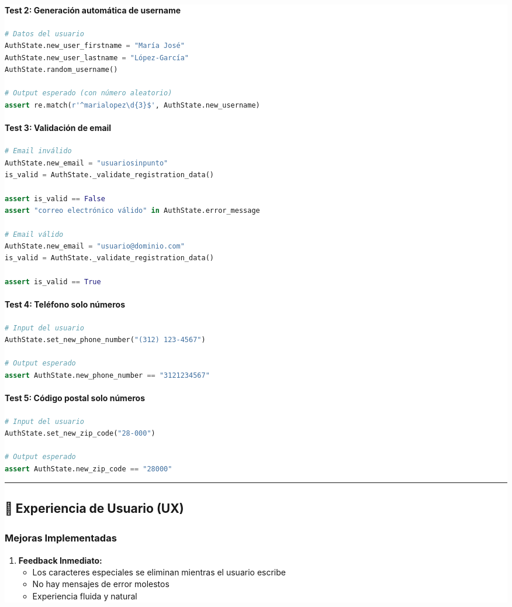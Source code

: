 #### **Test 2: Generación automática de username**
```python
# Datos del usuario
AuthState.new_user_firstname = "María José"
AuthState.new_user_lastname = "López-García"
AuthState.random_username()

# Output esperado (con número aleatorio)
assert re.match(r'^marialopez\d{3}$', AuthState.new_username)
```

#### **Test 3: Validación de email**
```python
# Email inválido
AuthState.new_email = "usuariosinpunto"
is_valid = AuthState._validate_registration_data()

assert is_valid == False
assert "correo electrónico válido" in AuthState.error_message

# Email válido
AuthState.new_email = "usuario@dominio.com"
is_valid = AuthState._validate_registration_data()

assert is_valid == True
```

#### **Test 4: Teléfono solo números**
```python
# Input del usuario
AuthState.set_new_phone_number("(312) 123-4567")

# Output esperado
assert AuthState.new_phone_number == "3121234567"
```

#### **Test 5: Código postal solo números**
```python
# Input del usuario
AuthState.set_new_zip_code("28-000")

# Output esperado
assert AuthState.new_zip_code == "28000"
```

---

## 📱 Experiencia de Usuario (UX)

### **Mejoras Implementadas**

1. **Feedback Inmediato:**
   - Los caracteres especiales se eliminan mientras el usuario escribe
   - No hay mensajes de error molestos
   - Experiencia fluida y natural
